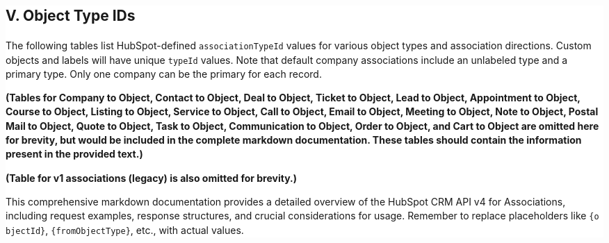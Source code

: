 
## V. Object Type IDs

The following tables list HubSpot-defined `associationTypeId` values for various object types and association directions.  Custom objects and labels will have unique `typeId` values.  Note that default company associations include an unlabeled type and a primary type.  Only one company can be the primary for each record.

**(Tables for Company to Object, Contact to Object, Deal to Object, Ticket to Object, Lead to Object, Appointment to Object, Course to Object, Listing to Object, Service to Object, Call to Object, Email to Object, Meeting to Object, Note to Object, Postal Mail to Object, Quote to Object, Task to Object, Communication to Object, Order to Object, and Cart to Object are omitted here for brevity, but would be included in the complete markdown documentation. These tables should contain the information present in the provided text.)**

**(Table for v1 associations (legacy) is also omitted for brevity.)**


This comprehensive markdown documentation provides a detailed overview of the HubSpot CRM API v4 for Associations, including request examples, response structures, and crucial considerations for usage. Remember to replace placeholders like `{objectId}`, `{fromObjectType}`, etc., with actual values.
